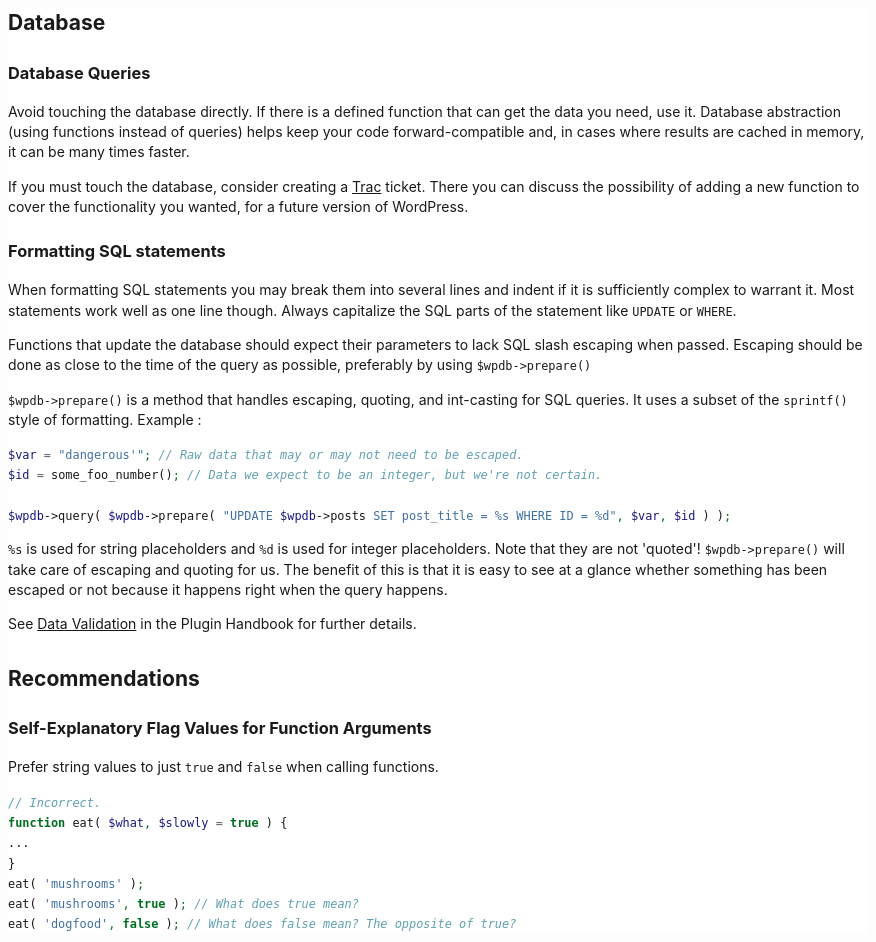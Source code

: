 ## Database

### Database Queries

Avoid touching the database directly. If there is a defined function that can get the data you need, use it. Database abstraction (using functions instead of queries) helps keep your code forward-compatible and, in cases where results are cached in memory, it can be many times faster.

If you must touch the database, consider creating a [Trac](https://core.trac.wordpress.org/) ticket. There you can discuss the possibility of adding a new function to cover the functionality you wanted, for a future version of WordPress.

### Formatting SQL statements

When formatting SQL statements you may break them into several lines and indent if it is sufficiently complex to warrant it. Most statements work well as one line though. Always capitalize the SQL parts of the statement like `UPDATE` or `WHERE`.

Functions that update the database should expect their parameters to lack SQL slash escaping when passed. Escaping should be done as close to the time of the query as possible, preferably by using `$wpdb->prepare()`

`$wpdb->prepare()` is a method that handles escaping, quoting, and int-casting for SQL queries. It uses a subset of the `sprintf()` style of formatting. Example :

```php
$var = "dangerous'"; // Raw data that may or may not need to be escaped.
$id = some_foo_number(); // Data we expect to be an integer, but we're not certain.

$wpdb->query( $wpdb->prepare( "UPDATE $wpdb->posts SET post_title = %s WHERE ID = %d", $var, $id ) );
```

`%s` is used for string placeholders and `%d` is used for integer placeholders. Note that they are not 'quoted'! `$wpdb->prepare()` will take care of escaping and quoting for us. The benefit of this is that it is easy to see at a glance whether something has been escaped or not because it happens right when the query happens.

See [Data Validation](https://developer.wordpress.org/plugins/security/data-validation/) in the Plugin Handbook for further details.

## Recommendations

### Self-Explanatory Flag Values for Function Arguments

Prefer string values to just `true` and `false` when calling functions.

```php
// Incorrect.
function eat( $what, $slowly = true ) {
...
}
eat( 'mushrooms' );
eat( 'mushrooms', true ); // What does true mean?
eat( 'dogfood', false ); // What does false mean? The opposite of true?
```
